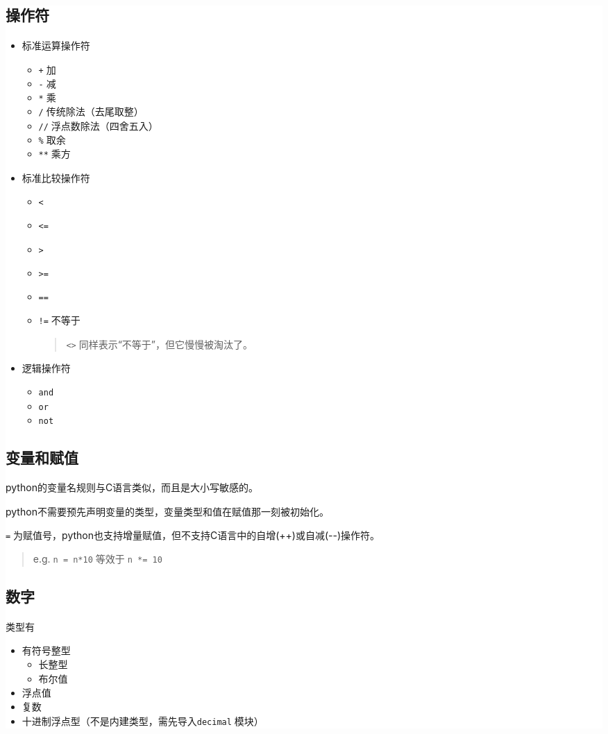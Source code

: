 

## 操作符

- 标准运算操作符

  - `+` 加
  - `-` 减
  - `*` 乘
  - `/` 传统除法（去尾取整）
  - `//` 浮点数除法（四舍五入）
  - `%` 取余
  - `**` 乘方

- 标准比较操作符

  - `<` 

  - `<=`

  - `>`

  - `>=`

  - `==`

  - `!=` 不等于

    > `<>` 同样表示“不等于”，但它慢慢被淘汰了。


- 逻辑操作符
  - `and`
  - `or`
  - `not`





## 变量和赋值

python的变量名规则与C语言类似，而且是大小写敏感的。

python不需要预先声明变量的类型，变量类型和值在赋值那一刻被初始化。

`=` 为赋值号，python也支持增量赋值，但不支持C语言中的自增(++)或自减(--)操作符。

> e.g. `n = n*10` 等效于 `n *= 10`



## 数字

类型有

- 有符号整型
  - 长整型
  - 布尔值
- 浮点值
- 复数
- 十进制浮点型（不是内建类型，需先导入`decimal` 模块）
